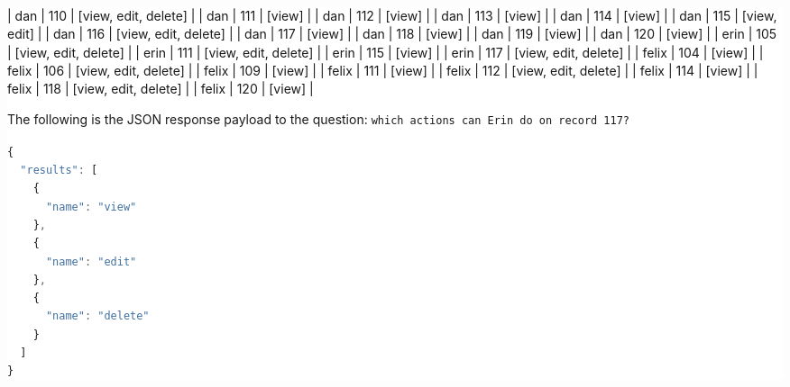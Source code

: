 | dan | 110   | [view, edit, delete] |
| dan | 111   | [view] |
| dan | 112   | [view] |
| dan | 113   | [view] |
| dan | 114   | [view] |
| dan | 115   | [view, edit] |
| dan | 116   | [view, edit, delete] |
| dan | 117   | [view] |
| dan | 118   | [view] |
| dan | 119   | [view] |
| dan | 120   | [view] |
| erin | 105   | [view, edit, delete] |
| erin | 111   | [view, edit, delete] |
| erin | 115   | [view] |
| erin | 117   | [view, edit, delete] |
| felix | 104   | [view] |
| felix | 106   | [view, edit, delete] |
| felix | 109   | [view] |
| felix | 111   | [view] |
| felix | 112   | [view, edit, delete] |
| felix | 114   | [view] |
| felix | 118   | [view, edit, delete] |
| felix | 120   | [view] |



The following is the JSON response payload to the question: `which actions can Erin do on record 117?`

```js
{
  "results": [
    {
      "name": "view"
    },
    {
      "name": "edit"
    },
    {
      "name": "delete"
    }
  ]
}
```
